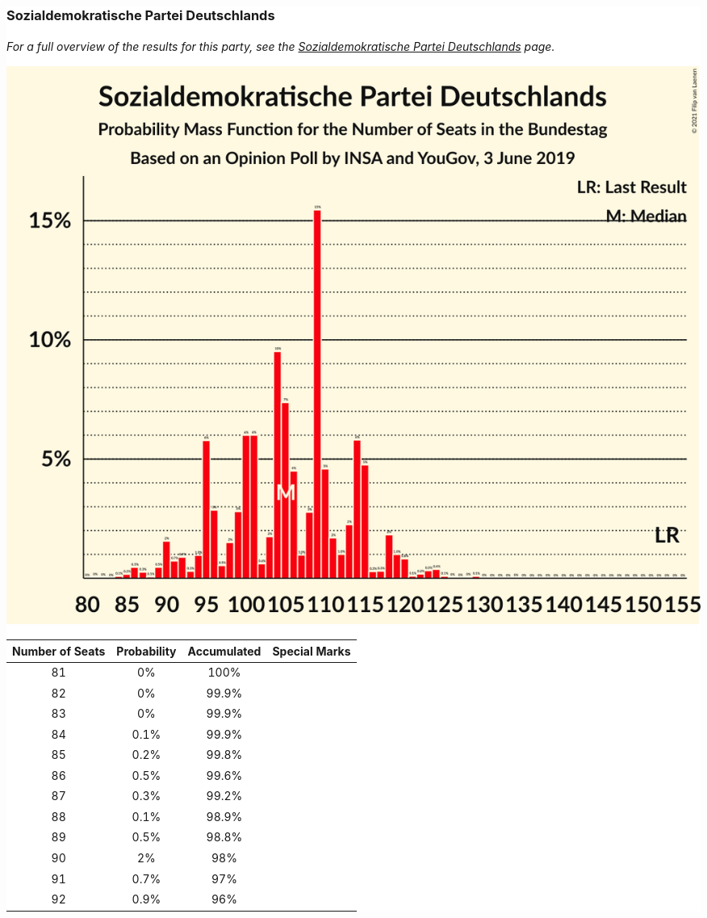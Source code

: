 ### Sozialdemokratische Partei Deutschlands

*For a full overview of the results for this party, see the [Sozialdemokratische Partei Deutschlands](party-sozialdemokratischeparteideutschlands.html) page.*

![Graph with seats probability mass function not yet produced](2019-06-03-INSAandYouGov-seats-pmf-sozialdemokratischeparteideutschlands.png "Seats Probability Mass Function")

| Number of Seats | Probability | Accumulated | Special Marks |
|:---------------:|:-----------:|:-----------:|:-------------:|
| 81 | 0% | 100% |  |
| 82 | 0% | 99.9% |  |
| 83 | 0% | 99.9% |  |
| 84 | 0.1% | 99.9% |  |
| 85 | 0.2% | 99.8% |  |
| 86 | 0.5% | 99.6% |  |
| 87 | 0.3% | 99.2% |  |
| 88 | 0.1% | 98.9% |  |
| 89 | 0.5% | 98.8% |  |
| 90 | 2% | 98% |  |
| 91 | 0.7% | 97% |  |
| 92 | 0.9% | 96% |  |
